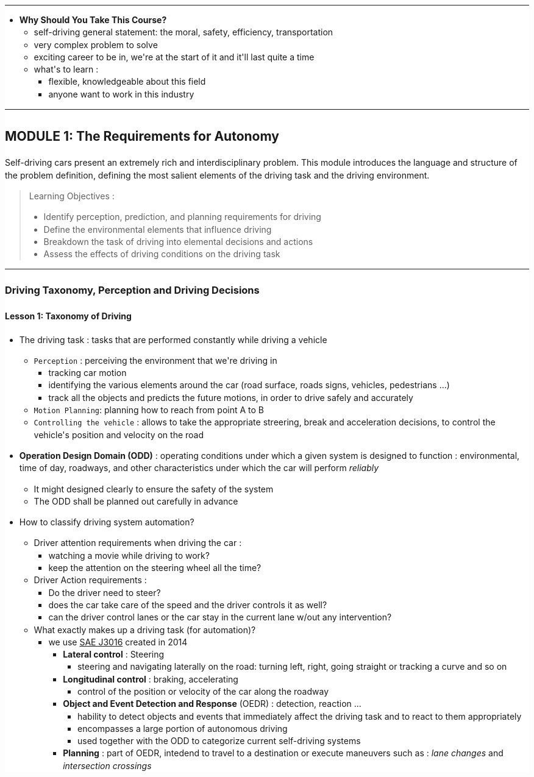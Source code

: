 
---
- **Why Should You Take This Course?**
  - self-driving general statement: the moral, safety, efficiency, transportation
  - very complex problem to solve
  - exciting career to be in, we're at the start of it and it'll last quite a time
  - what's to learn : 
    - flexible, knowledgeable about this field
    - anyone want to work in this industry
---


## MODULE 1: The Requirements for Autonomy 

Self-driving cars present an extremely rich and interdisciplinary problem. 
This module introduces the language and structure of the problem definition, defining the most salient elements of the driving task and the driving environment.

> Learning Objectives : 
> - Identify perception, prediction, and planning requirements for driving
> - Define the environmental elements that influence driving
> - Breakdown the task of driving into elemental decisions and actions
> - Assess the effects of driving conditions on the driving task
---
### Driving Taxonomy, Perception and Driving Decisions
#### **Lesson 1**: Taxonomy of Driving 

- The driving task : tasks that are performed constantly while driving a vehicle
  - `Perception` : perceiving the environment that we're driving in 
    - tracking car motion
    - identifying the various elements around the car (road surface, roads signs, vehicles, pedestrians ...)
    - track all the objects and predicts the future motions, in order to drive safely and accurately
  - `Motion Planning`: planning how to reach from point A to B
  - `Controlling the vehicle` : allows to take the appropriate streering, break and acceleration decisions, to control the vehicle's position and velocity on the road
- **Operation Design Domain (ODD)** : operating conditions under which a given system is designed to function : environmental, time of day, roadways, and other characteristics under which the car will perform *reliably*
  - It might designed clearly to ensure the safety of the system
  - The ODD shall be planned out carefully in advance
  
- How to classify driving system automation? 
  - Driver attention requirements when driving the car : 
    - watching a movie while driving to work?
    - keep the attention on the steering wheel all the time?
  - Driver Action requirements : 
    - Do the driver need to steer?
    - does the car take care of the speed and the driver controls it as well?
    - can the driver control lanes or the car stay in the current lane w/out any intervention? 
  - What exactly makes up a driving task (for automation)? 
    - we use [SAE J3016](https://www.sae.org/blog/sae-j3016-update) created in 2014
      - **Lateral control** : Steering
        - steering and navigating laterally on the road: turning left, right, going straight or tracking a curve and so on
      - **Longitudinal control** : braking, accelerating
        - control of the position or velocity of the car along the roadway
      - **Object and Event Detection and Response** (OEDR) : detection, reaction ...
        - hability to detect objects and events that immediately affect the driving task and to react to them appropriately
        - encompasses a large portion of autonomous driving
        - used together with the ODD to categorize current self-driving systems
      - **Planning** : part of OEDR, intedend to travel to a destination or execute maneuvers such as : *lane changes* and *intersection crossings*